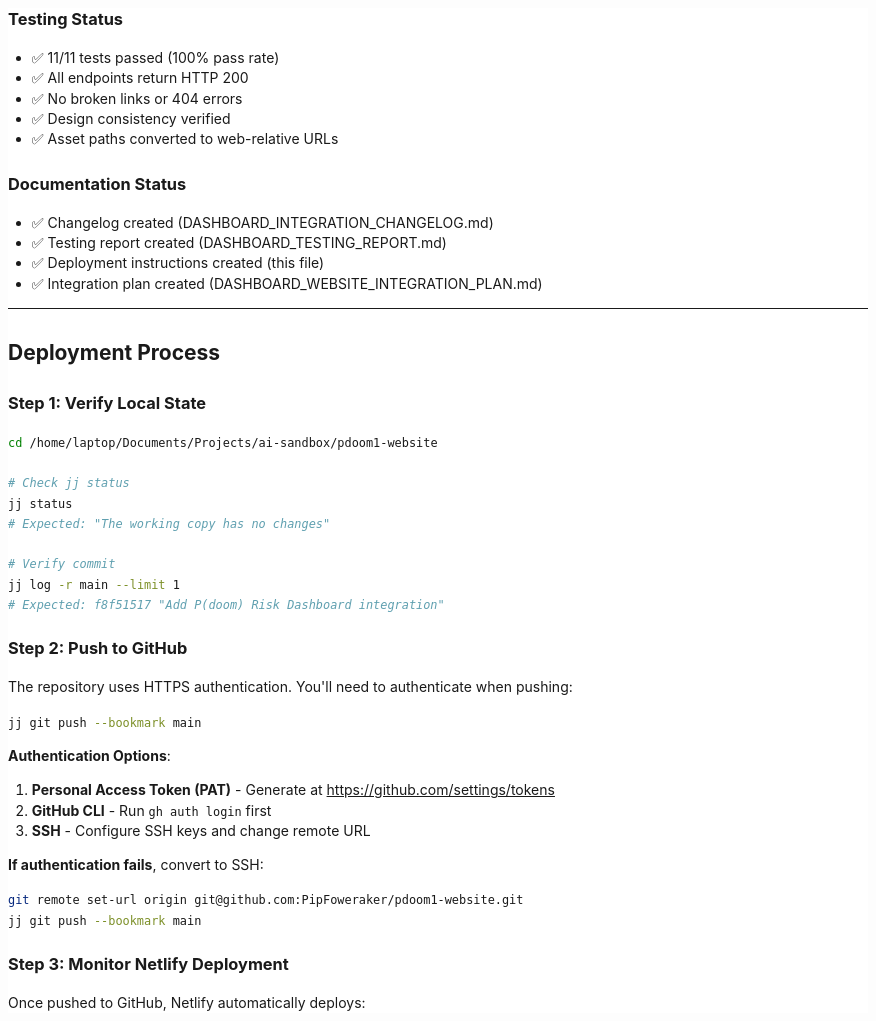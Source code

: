 ### Testing Status
- ✅ 11/11 tests passed (100% pass rate)
- ✅ All endpoints return HTTP 200
- ✅ No broken links or 404 errors
- ✅ Design consistency verified
- ✅ Asset paths converted to web-relative URLs

### Documentation Status
- ✅ Changelog created (DASHBOARD_INTEGRATION_CHANGELOG.md)
- ✅ Testing report created (DASHBOARD_TESTING_REPORT.md)
- ✅ Deployment instructions created (this file)
- ✅ Integration plan created (DASHBOARD_WEBSITE_INTEGRATION_PLAN.md)

---

## Deployment Process

### Step 1: Verify Local State

```bash
cd /home/laptop/Documents/Projects/ai-sandbox/pdoom1-website

# Check jj status
jj status
# Expected: "The working copy has no changes"

# Verify commit
jj log -r main --limit 1
# Expected: f8f51517 "Add P(doom) Risk Dashboard integration"
```

### Step 2: Push to GitHub

The repository uses HTTPS authentication. You'll need to authenticate when pushing:

```bash
jj git push --bookmark main
```

**Authentication Options**:
1. **Personal Access Token (PAT)** - Generate at https://github.com/settings/tokens
2. **GitHub CLI** - Run `gh auth login` first
3. **SSH** - Configure SSH keys and change remote URL

**If authentication fails**, convert to SSH:
```bash
git remote set-url origin git@github.com:PipFoweraker/pdoom1-website.git
jj git push --bookmark main
```

### Step 3: Monitor Netlify Deployment

Once pushed to GitHub, Netlify automatically deploys:
